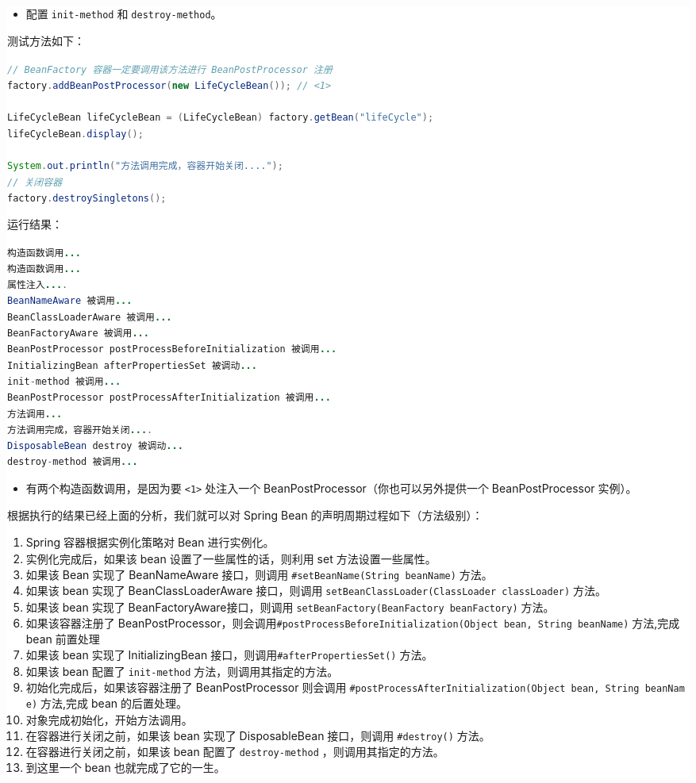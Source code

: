 - 配置 `init-method` 和 `destroy-method`。

测试方法如下：

```java
// BeanFactory 容器一定要调用该方法进行 BeanPostProcessor 注册
factory.addBeanPostProcessor(new LifeCycleBean()); // <1>

LifeCycleBean lifeCycleBean = (LifeCycleBean) factory.getBean("lifeCycle");
lifeCycleBean.display();

System.out.println("方法调用完成，容器开始关闭....");
// 关闭容器
factory.destroySingletons();
```

运行结果：

```java
构造函数调用...
构造函数调用...
属性注入....
BeanNameAware 被调用...
BeanClassLoaderAware 被调用...
BeanFactoryAware 被调用...
BeanPostProcessor postProcessBeforeInitialization 被调用...
InitializingBean afterPropertiesSet 被调动...
init-method 被调用...
BeanPostProcessor postProcessAfterInitialization 被调用...
方法调用...
方法调用完成，容器开始关闭....
DisposableBean destroy 被调动...
destroy-method 被调用...
```

- 有两个构造函数调用，是因为要 `<1>` 处注入一个 BeanPostProcessor（你也可以另外提供一个 BeanPostProcessor 实例）。

根据执行的结果已经上面的分析，我们就可以对 Spring Bean 的声明周期过程如下（方法级别）：

1. Spring 容器根据实例化策略对 Bean 进行实例化。
2. 实例化完成后，如果该 bean 设置了一些属性的话，则利用 set 方法设置一些属性。
3. 如果该 Bean 实现了 BeanNameAware 接口，则调用 `#setBeanName(String beanName)` 方法。
4. 如果该 bean 实现了 BeanClassLoaderAware 接口，则调用 `setBeanClassLoader(ClassLoader classLoader)` 方法。
5. 如果该 bean 实现了 BeanFactoryAware接口，则调用 `setBeanFactory(BeanFactory beanFactory)` 方法。
6. 如果该容器注册了 BeanPostProcessor，则会调用`#postProcessBeforeInitialization(Object bean, String beanName)` 方法,完成 bean 前置处理
7. 如果该 bean 实现了 InitializingBean 接口，则调用`#afterPropertiesSet()` 方法。
8. 如果该 bean 配置了 `init-method` 方法，则调用其指定的方法。
9. 初始化完成后，如果该容器注册了 BeanPostProcessor 则会调用 `#postProcessAfterInitialization(Object bean, String beanName)` 方法,完成 bean 的后置处理。
10. 对象完成初始化，开始方法调用。
11. 在容器进行关闭之前，如果该 bean 实现了 DisposableBean 接口，则调用 `#destroy()` 方法。
12. 在容器进行关闭之前，如果该 bean 配置了 `destroy-method` ，则调用其指定的方法。
13. 到这里一个 bean 也就完成了它的一生。
